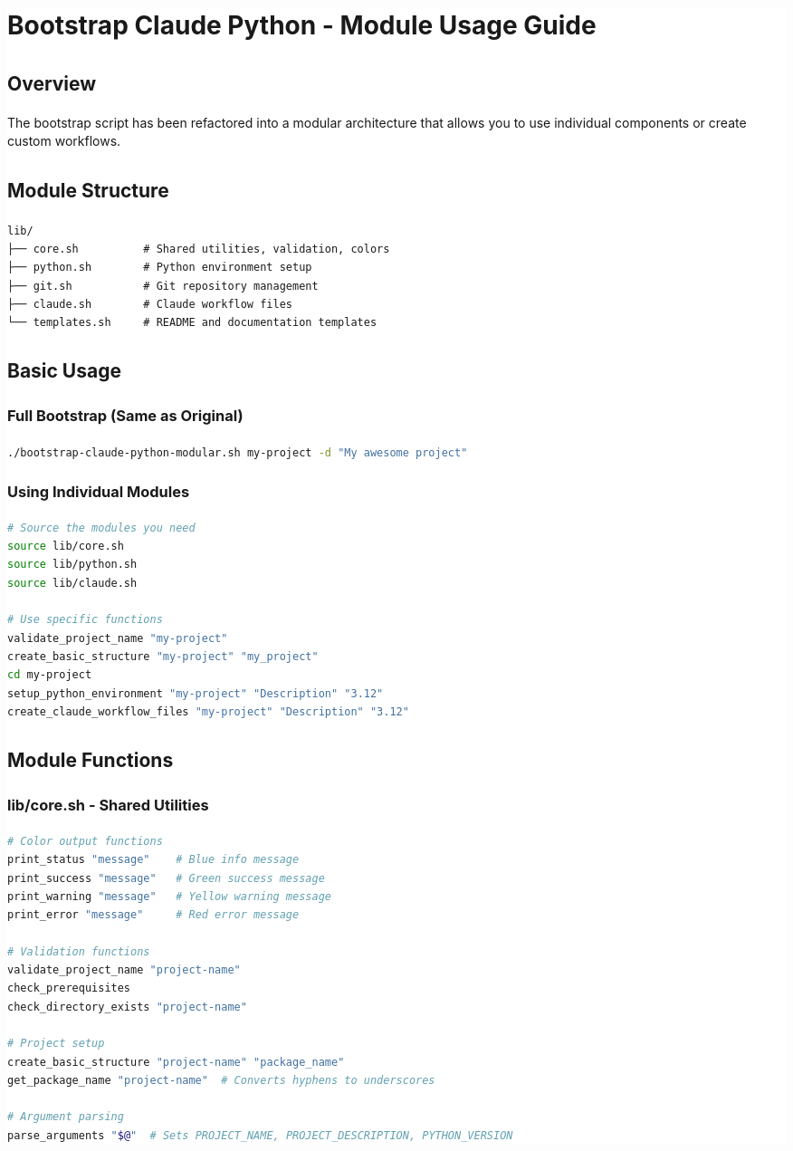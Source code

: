 # Bootstrap Claude Python - Module Usage Guide

## Overview

The bootstrap script has been refactored into a modular architecture that allows you to use individual components or create custom workflows.

## Module Structure

```
lib/
├── core.sh          # Shared utilities, validation, colors
├── python.sh        # Python environment setup
├── git.sh           # Git repository management  
├── claude.sh        # Claude workflow files
└── templates.sh     # README and documentation templates
```

## Basic Usage

### Full Bootstrap (Same as Original)
```bash
./bootstrap-claude-python-modular.sh my-project -d "My awesome project"
```

### Using Individual Modules
```bash
# Source the modules you need
source lib/core.sh
source lib/python.sh
source lib/claude.sh

# Use specific functions
validate_project_name "my-project"
create_basic_structure "my-project" "my_project"
cd my-project
setup_python_environment "my-project" "Description" "3.12"
create_claude_workflow_files "my-project" "Description" "3.12"
```

## Module Functions

### lib/core.sh - Shared Utilities
```bash
# Color output functions
print_status "message"    # Blue info message
print_success "message"   # Green success message
print_warning "message"   # Yellow warning message  
print_error "message"     # Red error message

# Validation functions
validate_project_name "project-name"
check_prerequisites
check_directory_exists "project-name"

# Project setup
create_basic_structure "project-name" "package_name"
get_package_name "project-name"  # Converts hyphens to underscores

# Argument parsing
parse_arguments "$@"  # Sets PROJECT_NAME, PROJECT_DESCRIPTION, PYTHON_VERSION
```